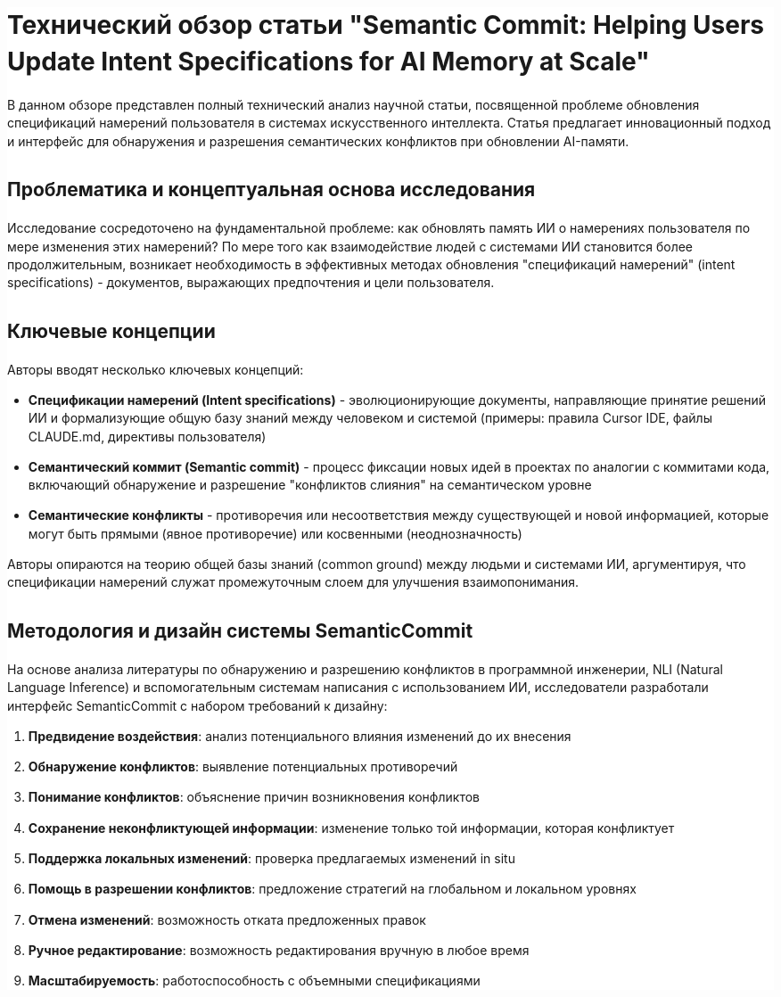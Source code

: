 # Технический обзор статьи "Semantic Commit: Helping Users Update Intent Specifications for AI Memory at Scale"

В данном обзоре представлен полный технический анализ научной статьи, посвященной проблеме обновления спецификаций намерений пользователя в системах искусственного интеллекта. Статья предлагает инновационный подход и интерфейс для обнаружения и разрешения семантических конфликтов при обновлении AI-памяти.

## Проблематика и концептуальная основа исследования

Исследование сосредоточено на фундаментальной проблеме: как обновлять память ИИ о намерениях пользователя по мере изменения этих намерений? По мере того как взаимодействие людей с системами ИИ становится более продолжительным, возникает необходимость в эффективных методах обновления "спецификаций намерений" (intent specifications) - документов, выражающих предпочтения и цели пользователя.

## Ключевые концепции

Авторы вводят несколько ключевых концепций:

- **Спецификации намерений (Intent specifications)** - эволюционирующие документы, направляющие принятие решений ИИ и формализующие общую базу знаний между человеком и системой (примеры: правила Cursor IDE, файлы CLAUDE.md, директивы пользователя)
    
- **Семантический коммит (Semantic commit)** - процесс фиксации новых идей в проектах по аналогии с коммитами кода, включающий обнаружение и разрешение "конфликтов слияния" на семантическом уровне
    
- **Семантические конфликты** - противоречия или несоответствия между существующей и новой информацией, которые могут быть прямыми (явное противоречие) или косвенными (неоднозначность)
    

Авторы опираются на теорию общей базы знаний (common ground) между людьми и системами ИИ, аргументируя, что спецификации намерений служат промежуточным слоем для улучшения взаимопонимания.

## Методология и дизайн системы SemanticCommit

На основе анализа литературы по обнаружению и разрешению конфликтов в программной инженерии, NLI (Natural Language Inference) и вспомогательным системам написания с использованием ИИ, исследователи разработали интерфейс SemanticCommit с набором требований к дизайну:

1. **Предвидение воздействия**: анализ потенциального влияния изменений до их внесения
    
2. **Обнаружение конфликтов**: выявление потенциальных противоречий
    
3. **Понимание конфликтов**: объяснение причин возникновения конфликтов
    
4. **Сохранение неконфликтующей информации**: изменение только той информации, которая конфликтует
    
5. **Поддержка локальных изменений**: проверка предлагаемых изменений in situ
    
6. **Помощь в разрешении конфликтов**: предложение стратегий на глобальном и локальном уровнях
    
7. **Отмена изменений**: возможность отката предложенных правок
    
8. **Ручное редактирование**: возможность редактирования вручную в любое время
    
9. **Масштабируемость**: работоспособность с объемными спецификациями
    